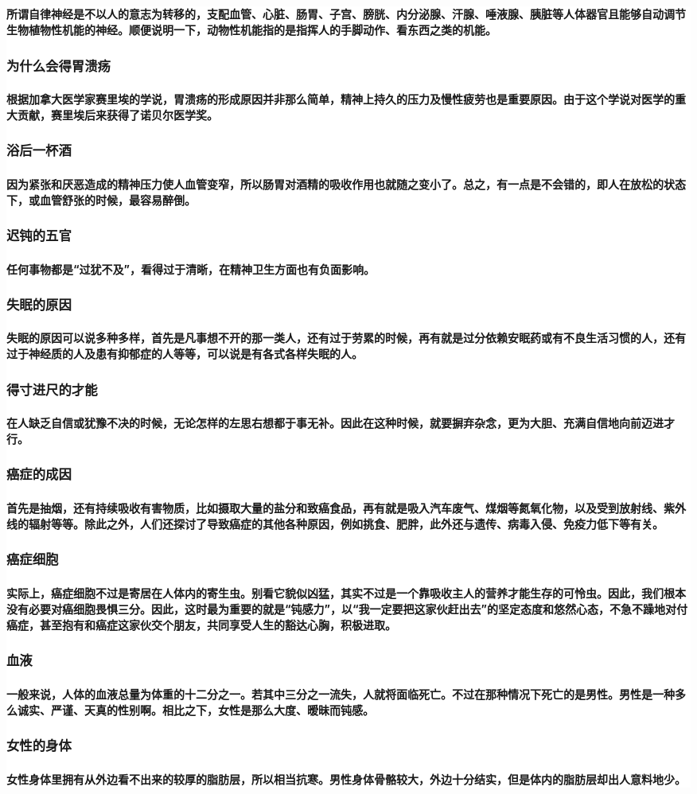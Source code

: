 #### 所谓自律神经是不以人的意志为转移的，支配血管、心脏、肠胃、子宫、膀胱、内分泌腺、汗腺、唾液腺、胰脏等人体器官且能够自动调节生物植物性机能的神经。顺便说明一下，动物性机能指的是指挥人的手脚动作、看东西之类的机能。

### 为什么会得胃溃疡

#### 根据加拿大医学家赛里埃的学说，胃溃疡的形成原因并非那么简单，精神上持久的压力及慢性疲劳也是重要原因。由于这个学说对医学的重大贡献，赛里埃后来获得了诺贝尔医学奖。

### 浴后一杯酒

#### 因为紧张和厌恶造成的精神压力使人血管变窄，所以肠胃对酒精的吸收作用也就随之变小了。总之，有一点是不会错的，即人在放松的状态下，或血管舒张的时候，最容易醉倒。


### 迟钝的五官

#### 任何事物都是“过犹不及”，看得过于清晰，在精神卫生方面也有负面影响。

### 失眠的原因

#### 失眠的原因可以说多种多样，首先是凡事想不开的那一类人，还有过于劳累的时候，再有就是过分依赖安眠药或有不良生活习惯的人，还有过于神经质的人及患有抑郁症的人等等，可以说是有各式各样失眠的人。

### 得寸进尺的才能

#### 在人缺乏自信或犹豫不决的时候，无论怎样的左思右想都于事无补。因此在这种时候，就要摒弃杂念，更为大胆、充满自信地向前迈进才行。

### 癌症的成因

#### 首先是抽烟，还有持续吸收有害物质，比如摄取大量的盐分和致癌食品，再有就是吸入汽车废气、煤烟等氮氧化物，以及受到放射线、紫外线的辐射等等。除此之外，人们还探讨了导致癌症的其他各种原因，例如挑食、肥胖，此外还与遗传、病毒入侵、免疫力低下等有关。

### 癌症细胞

#### 实际上，癌症细胞不过是寄居在人体内的寄生虫。别看它貌似凶猛，其实不过是一个靠吸收主人的营养才能生存的可怜虫。因此，我们根本没有必要对癌细胞畏惧三分。因此，这时最为重要的就是“钝感力”，以“我一定要把这家伙赶出去”的坚定态度和悠然心态，不急不躁地对付癌症，甚至抱有和癌症这家伙交个朋友，共同享受人生的豁达心胸，积极进取。

### 血液

#### 一般来说，人体的血液总量为体重的十二分之一。若其中三分之一流失，人就将面临死亡。不过在那种情况下死亡的是男性。男性是一种多么诚实、严谨、天真的性别啊。相比之下，女性是那么大度、暧昧而钝感。

### 女性的身体

#### 女性身体里拥有从外边看不出来的较厚的脂肪层，所以相当抗寒。男性身体骨骼较大，外边十分结实，但是体内的脂肪层却出人意料地少。
